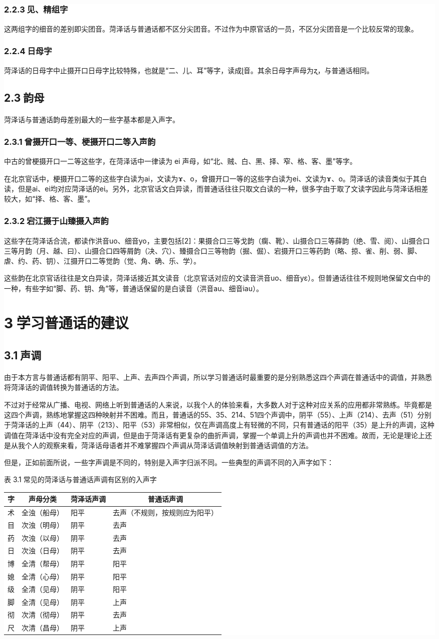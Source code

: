 ### 2.2.3 见、精组字

这两组字的细音的差别即尖团音。菏泽话与普通话都不区分尖团音。不过作为中原官话的一员，不区分尖团音是一个比较反常的现象。

### 2.2.4 日母字

菏泽话的日母字中止摄开口日母字比较特殊，也就是“二、儿、耳”等字，读成ɭ音。其余日母字声母为ʐ，与普通话相同。

## 2.3 韵母

菏泽话与普通话韵母差别最大的一些字基本都是入声字。

### 2.3.1 曾摄开口一等、梗摄开口二等入声韵

中古的曾梗摄开口一二等这些字，在菏泽话中一律读为 ei 声母，如“北、贼、白、黑、择、窄、格、客、墨”等字。

在北京官话中，梗摄开口二等的这些字白读为ai，文读为ɤ、o，曾摄开口一等的这些字白读为ei、文读为ɤ、o。菏泽话的读音类似于其白读，但是ai、ei均对应菏泽话的ei。另外，北京官话文白异读，而普通话往往只取文白读的一种，很多字由于取了文读字因此与菏泽话相差较大，如“择、格、客、墨”。

### 2.3.2 宕江摄于山臻摄入声韵

这些字在菏泽话合流，都读作洪音uo、细音yo，主要包括[2]：果摄合口三等戈韵（瘸、靴）、山摄合口三等薛韵（绝、雪、阅）、山摄合口三等月韵（月、越、曰）、山摄合口四等屑韵（决、穴）、臻摄合口三等物韵（掘、倔）、宕摄开口三等药韵（略、掠、雀、削、弱、脚、虐、约、药、钥）、江摄开口二等觉韵（觉、角、确、乐、学）。

这些韵在北京官话往往是文白异读，菏泽话接近其文读音（北京官话对应的文读音洪音uo、细音yɛ）。但普通话往往不规则地保留文白中的一种，有些字如“脚、药、钥、角”等，普通话保留的是白读音（洪音au、细音iau）。

# 3 学习普通话的建议

## 3.1 声调

由于本方言与普通话都有阴平、阳平、上声、去声四个声调，所以学习普通话时最重要的是分别熟悉这四个声调在普通话中的调值，并熟悉将菏泽话的调值转换为普通话的方法。

不过对于经常从广播、电视、网络上听到普通话的人来说，以我个人的体验来看，大多数人对于这种对应关系的应用都非常熟练。毕竟都是这四个声调，熟练地掌握这四种映射并不困难。而且，普通话的55、35、214、51四个声调中，阴平（55）、上声（214）、去声（51）分别于菏泽话的上声（44）、阴平（213）、阳平（53）非常相似，仅在声调高度上有轻微的不同，只有普通话的阳平（35）是上升的声调，这种调值在菏泽话中没有完全对应的声调，但是由于菏泽话有更复杂的曲折声调，掌握一个单调上升的声调也并不困难。故而，无论是理论上还是从我个人的观察来看，菏泽话母语者并不难掌握四个声调从菏泽话调值映射到普通话调值的方法。

但是，正如前面所说，一些字声调是不同的，特别是入声字归派不同。一些典型的声调不同的入声字如下：

表 3.1 常见的菏泽话与普通话声调有区别的入声字

字|声母分类|菏泽话声调|普通话声调
-|-|-|-
术|全浊（船母）|阳平|去声（不规则，按规则应为阳平）
目|次浊（明母）|阴平|去声
药|次浊（以母）|阴平|去声
日|次浊（日母）|阴平|去声
博|全清（帮母）|阴平|阳平
媳|全清（心母）|阴平|阳平
级|全清（见母）|阴平|阳平
脚|全清（见母）|阴平|上声
彻|次清（彻母）|阴平|去声
尺|次清（昌母）|阴平|上声
